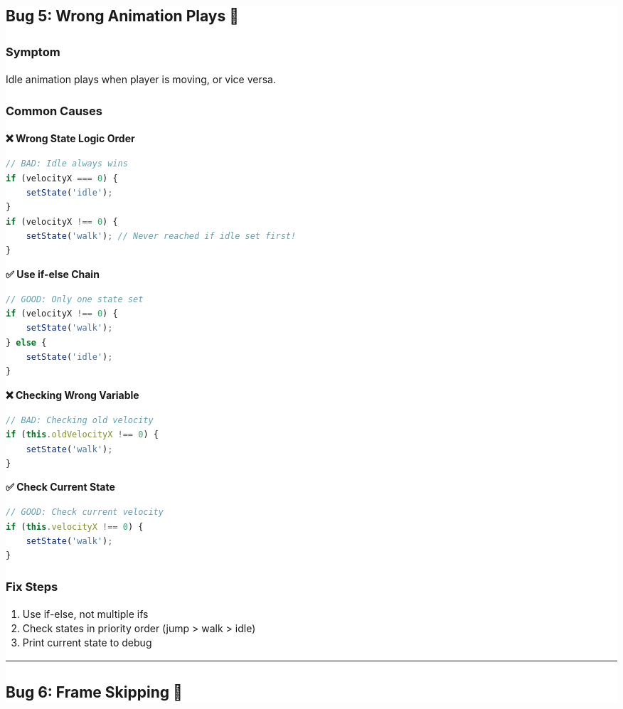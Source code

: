 
## Bug 5: Wrong Animation Plays 🐛

### Symptom
Idle animation plays when player is moving, or vice versa.

### Common Causes

**❌ Wrong State Logic Order**
```typescript
// BAD: Idle always wins
if (velocityX === 0) {
    setState('idle');
}
if (velocityX !== 0) {
    setState('walk'); // Never reached if idle set first!
}
```

**✅ Use if-else Chain**
```typescript
// GOOD: Only one state set
if (velocityX !== 0) {
    setState('walk');
} else {
    setState('idle');
}
```

**❌ Checking Wrong Variable**
```typescript
// BAD: Checking old velocity
if (this.oldVelocityX !== 0) {
    setState('walk');
}
```

**✅ Check Current State**
```typescript
// GOOD: Check current velocity
if (this.velocityX !== 0) {
    setState('walk');
}
```

### Fix Steps
1. Use if-else, not multiple ifs
2. Check states in priority order (jump > walk > idle)
3. Print current state to debug

---

## Bug 6: Frame Skipping 🐛
